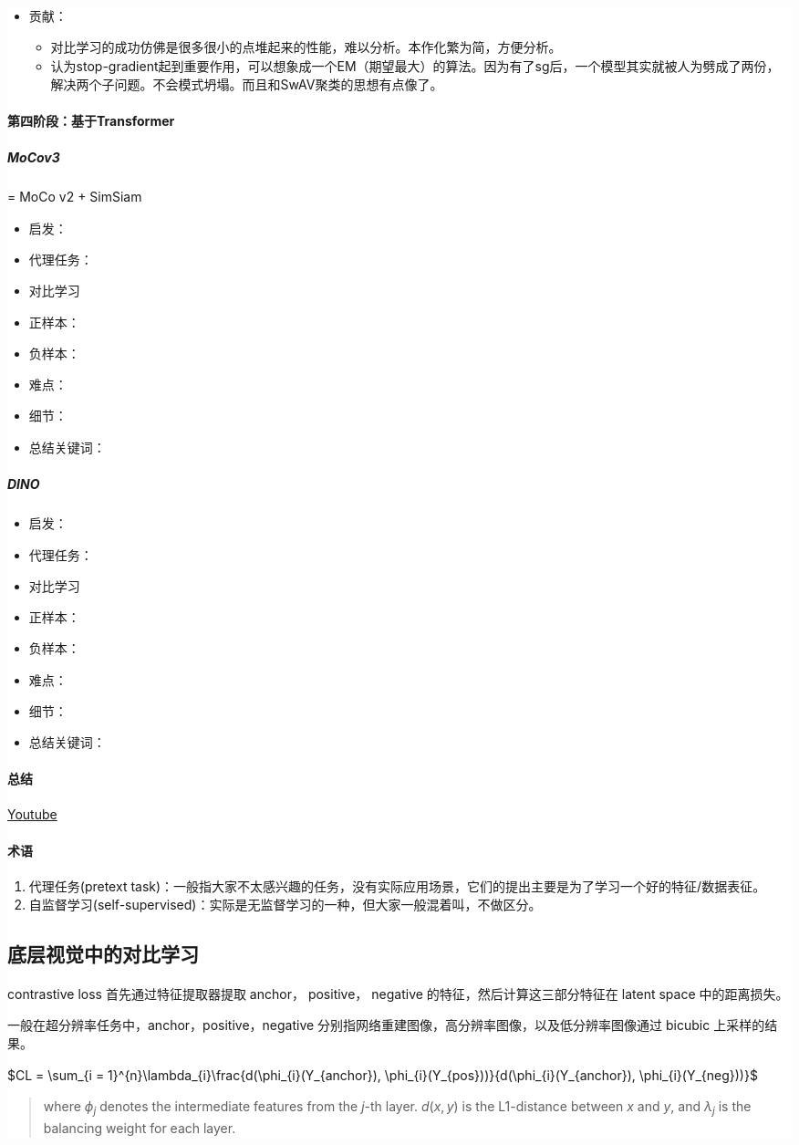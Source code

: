 - 贡献：

  - 对比学习的成功仿佛是很多很小的点堆起来的性能，难以分析。本作化繁为简，方便分析。
  - 认为stop-gradient起到重要作用，可以想象成一个EM（期望最大）的算法。因为有了sg后，一个模型其实就被人为劈成了两份，解决两个子问题。不会模式坍塌。而且和SwAV聚类的思想有点像了。



#### 第四阶段：基于Transformer 

##### MoCov3 

= MoCo v2 + SimSiam

- 启发：

- 代理任务：
- 对比学习
- 正样本：
- 负样本：
- 难点：
- 细节：
- 总结关键词：

##### DINO 

- 启发：

- 代理任务：
- 对比学习
- 正样本：
- 负样本：
- 难点：
- 细节：
- 总结关键词：



#### 总结

[Youtube](https://www.youtube.com/watch?v=1pvxufGRuW4)

#### 术语

1. 代理任务(pretext task)：一般指大家不太感兴趣的任务，没有实际应用场景，它们的提出主要是为了学习一个好的特征/数据表征。
2. 自监督学习(self-supervised)：实际是无监督学习的一种，但大家一般混着叫，不做区分。



## 底层视觉中的对比学习

contrastive loss 首先通过特征提取器提取 anchor， positive， negative 的特征，然后计算这三部分特征在 latent space 中的距离损失。

一般在超分辨率任务中，anchor，positive，negative 分别指网络重建图像，高分辨率图像，以及低分辨率图像通过 bicubic 上采样的结果。

$CL = \sum_{i = 1}^{n}\lambda_{i}\frac{d(\phi_{i}(Y_{anchor}), \phi_{i}(Y_{pos}))}{d(\phi_{i}(Y_{anchor}), \phi_{i}(Y_{neg}))}$

> where $\phi_{j}$ denotes the intermediate features from the $j$-th layer. $d(x, y)$ is the L1-distance between $x$ and $y$, and $\lambda_{j}$ is the balancing weight for each layer. 

